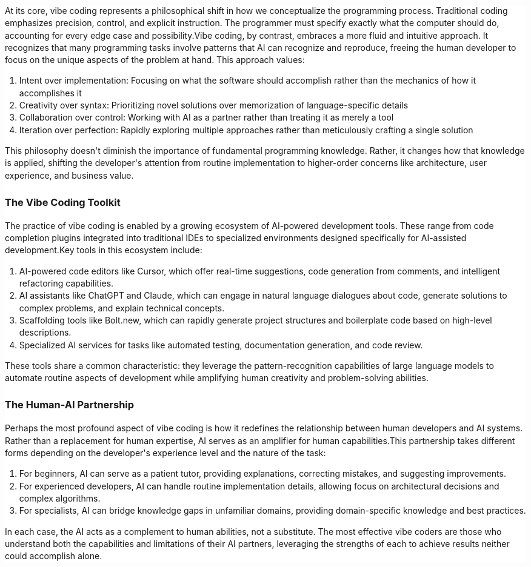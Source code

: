 At its core, vibe coding represents a philosophical shift in how we conceptualize the programming process. Traditional coding emphasizes precision, control, and explicit instruction. The programmer must specify exactly what the computer should do, accounting for every edge case and possibility.Vibe coding, by contrast, embraces a more fluid and intuitive approach. It recognizes that many programming tasks involve patterns that AI can recognize and reproduce, freeing the human developer to focus on the unique aspects of the problem at hand. This approach values:

1. Intent over implementation: Focusing on what the software should accomplish rather than the mechanics of how it accomplishes it  
2. Creativity over syntax: Prioritizing novel solutions over memorization of language-specific details  
3. Collaboration over control: Working with AI as a partner rather than treating it as merely a tool  
4. Iteration over perfection: Rapidly exploring multiple approaches rather than meticulously crafting a single solution

This philosophy doesn't diminish the importance of fundamental programming knowledge. Rather, it changes how that knowledge is applied, shifting the developer's attention from routine implementation to higher-order concerns like architecture, user experience, and business value.

### **The Vibe Coding Toolkit**

The practice of vibe coding is enabled by a growing ecosystem of AI-powered development tools. These range from code completion plugins integrated into traditional IDEs to specialized environments designed specifically for AI-assisted development.Key tools in this ecosystem include:

1. AI-powered code editors like Cursor, which offer real-time suggestions, code generation from comments, and intelligent refactoring capabilities.  
2. AI assistants like ChatGPT and Claude, which can engage in natural language dialogues about code, generate solutions to complex problems, and explain technical concepts.  
3. Scaffolding tools like Bolt.new, which can rapidly generate project structures and boilerplate code based on high-level descriptions.  
4. Specialized AI services for tasks like automated testing, documentation generation, and code review.

These tools share a common characteristic: they leverage the pattern-recognition capabilities of large language models to automate routine aspects of development while amplifying human creativity and problem-solving abilities.

### **The Human-AI Partnership**

Perhaps the most profound aspect of vibe coding is how it redefines the relationship between human developers and AI systems. Rather than a replacement for human expertise, AI serves as an amplifier for human capabilities.This partnership takes different forms depending on the developer's experience level and the nature of the task:

1. For beginners, AI can serve as a patient tutor, providing explanations, correcting mistakes, and suggesting improvements.  
2. For experienced developers, AI can handle routine implementation details, allowing focus on architectural decisions and complex algorithms.  
3. For specialists, AI can bridge knowledge gaps in unfamiliar domains, providing domain-specific knowledge and best practices.

In each case, the AI acts as a complement to human abilities, not a substitute. The most effective vibe coders are those who understand both the capabilities and limitations of their AI partners, leveraging the strengths of each to achieve results neither could accomplish alone.
